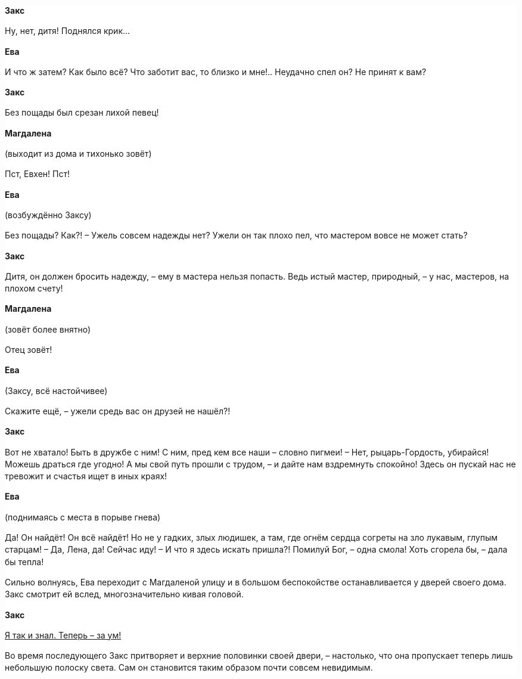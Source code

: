 **Закс**

Ну, нет, дитя! Поднялся крик...

**Ева**

И что ж затем? Как было всё? Что заботит вас, то близко и мне!.. Неудачно спел он? Не принят к вам?

**Закс**

Без пощады был срезан лихой певец!

**Магдалена**

(выходит из дома и тихонько зовёт)

Пст, Евхен! Пст!

**Ева**

(возбуждённо Заксу)

Без пощады? Как?! – Ужель совсем надежды нет? Ужели он так плохо пел, что мастером вовсе не может стать?

**Закс**

Дитя, он должен бросить надежду, – ему в мастера нельзя попасть. Ведь истый мастер, природный, – у нас, мастеров, на плохом счету!

**Магдалена**

(зовёт более внятно)

Отец зовёт!

**Ева**

(Заксу, всё настойчивее)

Скажите ещё, – ужели средь вас он друзей не нашёл?!

**Закс**

Вот не хватало! Быть в дружбе с ним! С ним, пред кем все наши – словно пигмеи! – Нет, рыцарь-Гордость, убирайся! Можешь драться где угодно! А мы свой путь прошли с трудом, – и дайте нам вздремнуть спокойно! Здесь он пускай нас не тревожит и счастья ищет в иных краях!

**Ева**

(поднимаясь с места в порыве гнева)

Да! Он найдёт! Он всё найдёт! Но не у гадких, злых людишек, а там, где огнём сердца согреты на зло лукавым, глупым старцам! – Да, Лена, да! Сейчас иду! – И что я здесь искать пришла?! Помилуй Бог, – одна смола! Хоть сгорела бы, – дала бы тепла!

Сильно волнуясь, Ева переходит с Магдаленой улицу и в большом беспокойстве останавливается у дверей своего дома. Закс смотрит ей вслед, многозначительно кивая головой.

**Закс**

[Я так и знал. Теперь – за ум!](20.mp3)

Во время последующего Закс притворяет и верхние половинки своей двери, – настолько, что она пропускает теперь лишь небольшую полоску света. Сам он становится таким образом почти совсем невидимым.
